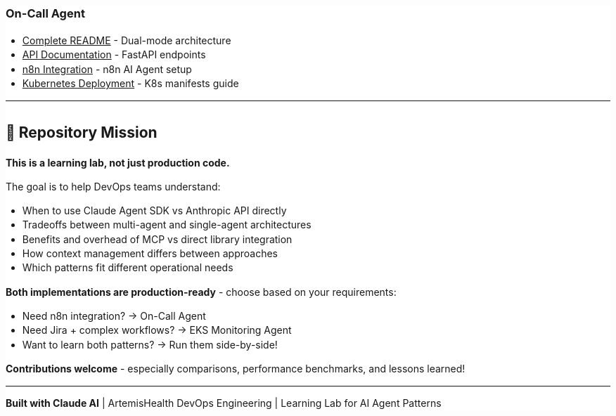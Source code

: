 ### On-Call Agent
- [Complete README](./oncall-agent-api/README.md) - Dual-mode architecture
- [API Documentation](./oncall-agent-api/docs/) - FastAPI endpoints
- [n8n Integration](./oncall-agent-api/docs/n8n-integrations/) - n8n AI Agent setup
- [Kubernetes Deployment](./oncall-agent-api/k8s/README.md) - K8s manifests guide

---

## 🎯 Repository Mission

**This is a learning lab, not just production code.**

The goal is to help DevOps teams understand:
- When to use Claude Agent SDK vs Anthropic API directly
- Tradeoffs between multi-agent and single-agent architectures
- Benefits and overhead of MCP vs direct library integration
- How context management differs between approaches
- Which patterns fit different operational needs

**Both implementations are production-ready** - choose based on your requirements:
- Need n8n integration? → On-Call Agent
- Need Jira + complex workflows? → EKS Monitoring Agent
- Want to learn both patterns? → Run them side-by-side!

**Contributions welcome** - especially comparisons, performance benchmarks, and lessons learned!

---

**Built with Claude AI** | ArtemisHealth DevOps Engineering | Learning Lab for AI Agent Patterns
